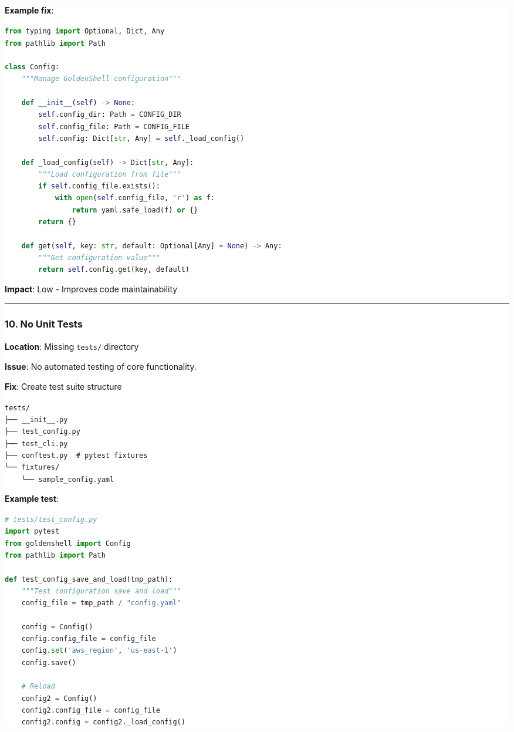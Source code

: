 **Example fix**:
```python
from typing import Optional, Dict, Any
from pathlib import Path

class Config:
    """Manage GoldenShell configuration"""

    def __init__(self) -> None:
        self.config_dir: Path = CONFIG_DIR
        self.config_file: Path = CONFIG_FILE
        self.config: Dict[str, Any] = self._load_config()

    def _load_config(self) -> Dict[str, Any]:
        """Load configuration from file"""
        if self.config_file.exists():
            with open(self.config_file, 'r') as f:
                return yaml.safe_load(f) or {}
        return {}

    def get(self, key: str, default: Optional[Any] = None) -> Any:
        """Get configuration value"""
        return self.config.get(key, default)
```

**Impact**: Low - Improves code maintainability

---

### 10. No Unit Tests

**Location**: Missing `tests/` directory

**Issue**: No automated testing of core functionality.

**Fix**: Create test suite structure
```
tests/
├── __init__.py
├── test_config.py
├── test_cli.py
├── conftest.py  # pytest fixtures
└── fixtures/
    └── sample_config.yaml
```

**Example test**:
```python
# tests/test_config.py
import pytest
from goldenshell import Config
from pathlib import Path

def test_config_save_and_load(tmp_path):
    """Test configuration save and load"""
    config_file = tmp_path / "config.yaml"

    config = Config()
    config.config_file = config_file
    config.set('aws_region', 'us-east-1')
    config.save()

    # Reload
    config2 = Config()
    config2.config_file = config_file
    config2.config = config2._load_config()

```